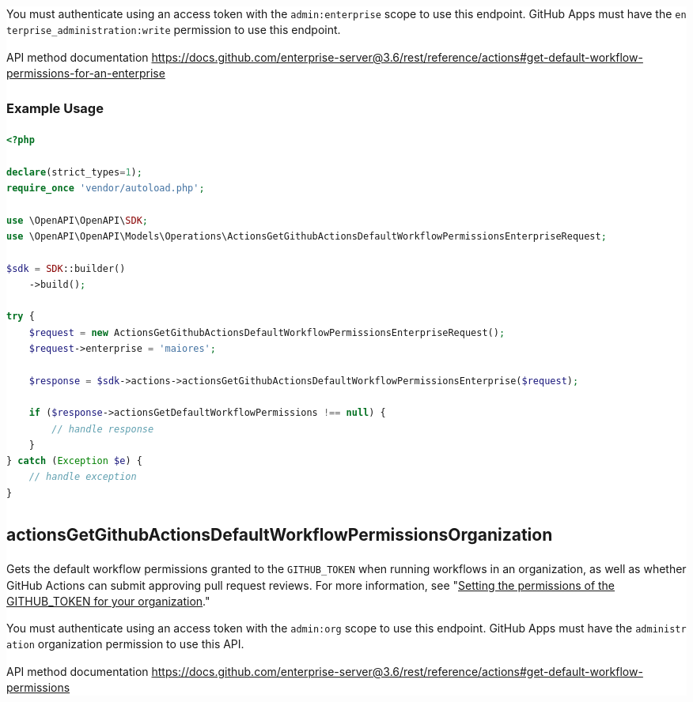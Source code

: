 You must authenticate using an access token with the `admin:enterprise` scope to use this endpoint.
GitHub Apps must have the `enterprise_administration:write` permission to use this endpoint.

API method documentation
<https://docs.github.com/enterprise-server@3.6/rest/reference/actions#get-default-workflow-permissions-for-an-enterprise>

### Example Usage

```php
<?php

declare(strict_types=1);
require_once 'vendor/autoload.php';

use \OpenAPI\OpenAPI\SDK;
use \OpenAPI\OpenAPI\Models\Operations\ActionsGetGithubActionsDefaultWorkflowPermissionsEnterpriseRequest;

$sdk = SDK::builder()
    ->build();

try {
    $request = new ActionsGetGithubActionsDefaultWorkflowPermissionsEnterpriseRequest();
    $request->enterprise = 'maiores';

    $response = $sdk->actions->actionsGetGithubActionsDefaultWorkflowPermissionsEnterprise($request);

    if ($response->actionsGetDefaultWorkflowPermissions !== null) {
        // handle response
    }
} catch (Exception $e) {
    // handle exception
}
```

## actionsGetGithubActionsDefaultWorkflowPermissionsOrganization

Gets the default workflow permissions granted to the `GITHUB_TOKEN` when running workflows in an organization,
as well as whether GitHub Actions can submit approving pull request reviews. For more information, see
"[Setting the permissions of the GITHUB_TOKEN for your organization](https://docs.github.com/enterprise-server@3.6/organizations/managing-organization-settings/disabling-or-limiting-github-actions-for-your-organization#setting-the-permissions-of-the-github_token-for-your-organization)."

You must authenticate using an access token with the `admin:org` scope to use this endpoint. GitHub Apps must have the `administration` organization permission to use this API.

API method documentation
<https://docs.github.com/enterprise-server@3.6/rest/reference/actions#get-default-workflow-permissions>
